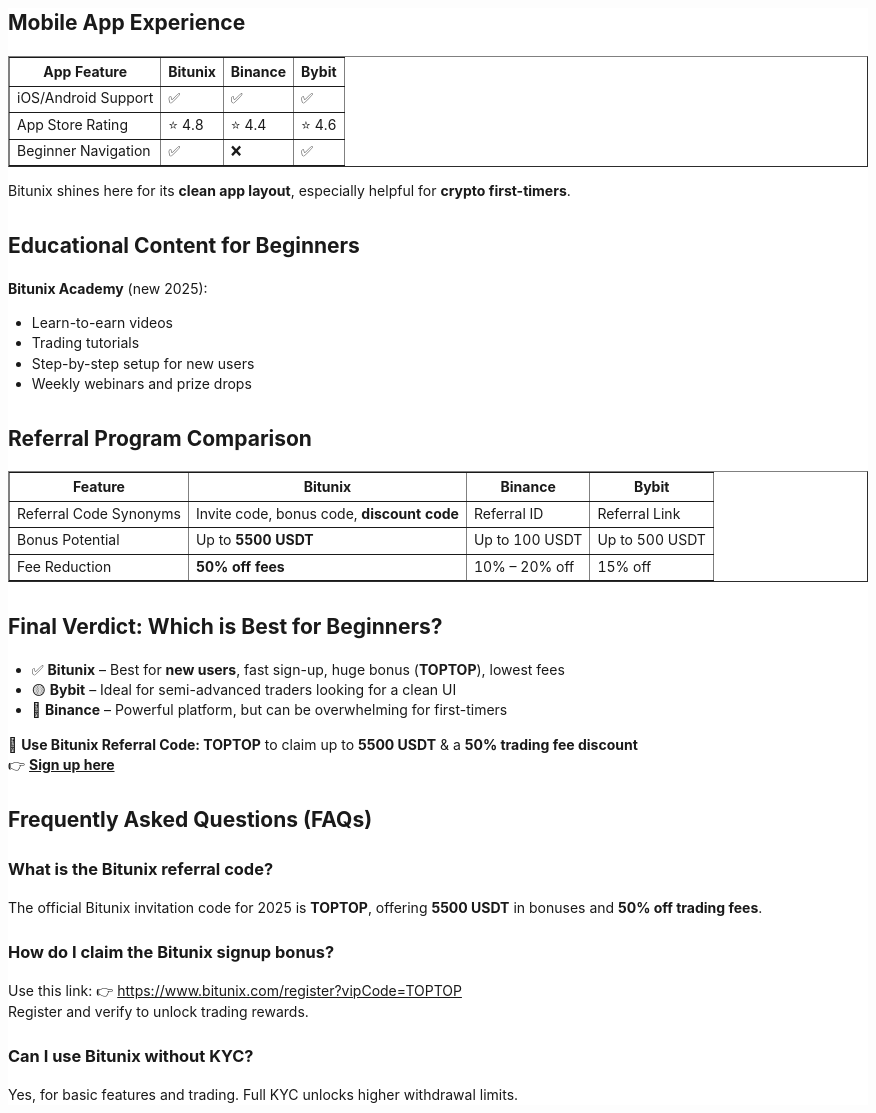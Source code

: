 <h2>Mobile App Experience</h2>
<table border="1">
<tr><th>App Feature</th><th>Bitunix</th><th>Binance</th><th>Bybit</th></tr>
<tr><td>iOS/Android Support</td><td>✅</td><td>✅</td><td>✅</td></tr>
<tr><td>App Store Rating</td><td>⭐ 4.8</td><td>⭐ 4.4</td><td>⭐ 4.6</td></tr>
<tr><td>Beginner Navigation</td><td>✅</td><td>❌</td><td>✅</td></tr>
</table>
<p>Bitunix shines here for its <strong>clean app layout</strong>, especially helpful for <strong>crypto first-timers</strong>.</p>

<h2>Educational Content for Beginners</h2>
<p><strong>Bitunix Academy</strong> (new 2025):</p>
<ul>
<li>Learn-to-earn videos</li>
<li>Trading tutorials</li>
<li>Step-by-step setup for new users</li>
<li>Weekly webinars and prize drops</li>
</ul>

<h2>Referral Program Comparison</h2>
<table border="1">
<tr><th>Feature</th><th>Bitunix</th><th>Binance</th><th>Bybit</th></tr>
<tr><td>Referral Code Synonyms</td><td>Invite code, bonus code, <strong>discount code</strong></td><td>Referral ID</td><td>Referral Link</td></tr>
<tr><td>Bonus Potential</td><td>Up to <strong>5500 USDT</strong></td><td>Up to 100 USDT</td><td>Up to 500 USDT</td></tr>
<tr><td>Fee Reduction</td><td><strong>50% off fees</strong></td><td>10% – 20% off</td><td>15% off</td></tr>
</table>

<h2>Final Verdict: Which is Best for Beginners?</h2>
<ul>
<li>✅ <strong>Bitunix</strong> – Best for <strong>new users</strong>, fast sign-up, huge bonus (<strong>TOPTOP</strong>), lowest fees</li>
<li>🟡 <strong>Bybit</strong> – Ideal for semi-advanced traders looking for a clean UI</li>
<li>🔴 <strong>Binance</strong> – Powerful platform, but can be overwhelming for first-timers</li>
</ul>

<p>🎁 <strong>Use Bitunix Referral Code: TOPTOP</strong> to claim up to <strong>5500 USDT</strong> & a <strong>50% trading fee discount</strong><br>
👉 <a href="https://www.bitunix.com/register?vipCode=TOPTOP"><strong>Sign up here</strong></a></p>

<h2>Frequently Asked Questions (FAQs)</h2>

<h3>What is the Bitunix referral code?</h3>
<p>The official Bitunix invitation code for 2025 is <strong>TOPTOP</strong>, offering <strong>5500 USDT</strong> in bonuses and <strong>50% off trading fees</strong>.</p>

<h3>How do I claim the Bitunix signup bonus?</h3>
<p>Use this link: 👉 <a href="https://www.bitunix.com/register?vipCode=TOPTOP">https://www.bitunix.com/register?vipCode=TOPTOP</a><br>Register and verify to unlock trading rewards.</p>

<h3>Can I use Bitunix without KYC?</h3>
<p>Yes, for basic features and trading. Full KYC unlocks higher withdrawal limits.</p>
